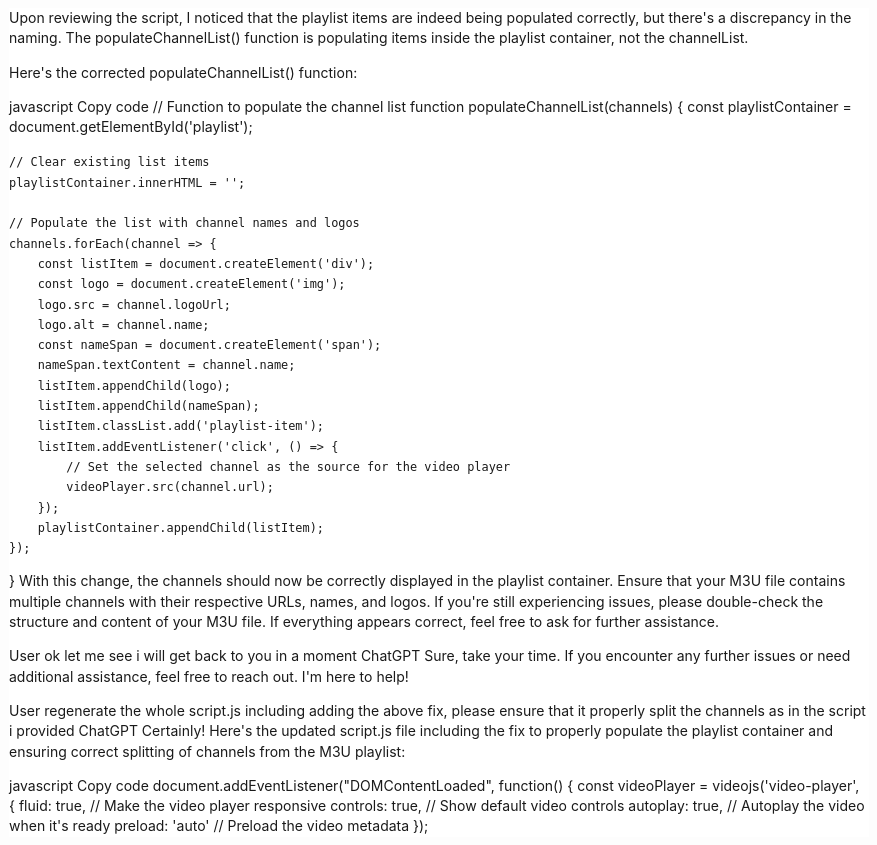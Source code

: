 Upon reviewing the script, I noticed that the playlist items are indeed being populated correctly, but there's a discrepancy in the naming. The populateChannelList() function is populating items inside the playlist container, not the channelList.

Here's the corrected populateChannelList() function:

javascript
Copy code
// Function to populate the channel list
function populateChannelList(channels) {
    const playlistContainer = document.getElementById('playlist');

    // Clear existing list items
    playlistContainer.innerHTML = '';

    // Populate the list with channel names and logos
    channels.forEach(channel => {
        const listItem = document.createElement('div');
        const logo = document.createElement('img');
        logo.src = channel.logoUrl;
        logo.alt = channel.name;
        const nameSpan = document.createElement('span');
        nameSpan.textContent = channel.name;
        listItem.appendChild(logo);
        listItem.appendChild(nameSpan);
        listItem.classList.add('playlist-item');
        listItem.addEventListener('click', () => {
            // Set the selected channel as the source for the video player
            videoPlayer.src(channel.url);
        });
        playlistContainer.appendChild(listItem);
    });
}
With this change, the channels should now be correctly displayed in the playlist container. Ensure that your M3U file contains multiple channels with their respective URLs, names, and logos. If you're still experiencing issues, please double-check the structure and content of your M3U file. If everything appears correct, feel free to ask for further assistance.

User
ok let me see i will get back to you in a moment
ChatGPT
Sure, take your time. If you encounter any further issues or need additional assistance, feel free to reach out. I'm here to help!

User
regenerate the whole script.js including adding the above fix, please ensure that it properly split the channels as in the script i provided
ChatGPT
Certainly! Here's the updated script.js file including the fix to properly populate the playlist container and ensuring correct splitting of channels from the M3U playlist:

javascript
Copy code
document.addEventListener("DOMContentLoaded", function() {
    const videoPlayer = videojs('video-player', {
        fluid: true, // Make the video player responsive
        controls: true, // Show default video controls
        autoplay: true, // Autoplay the video when it's ready
        preload: 'auto' // Preload the video metadata
    });
